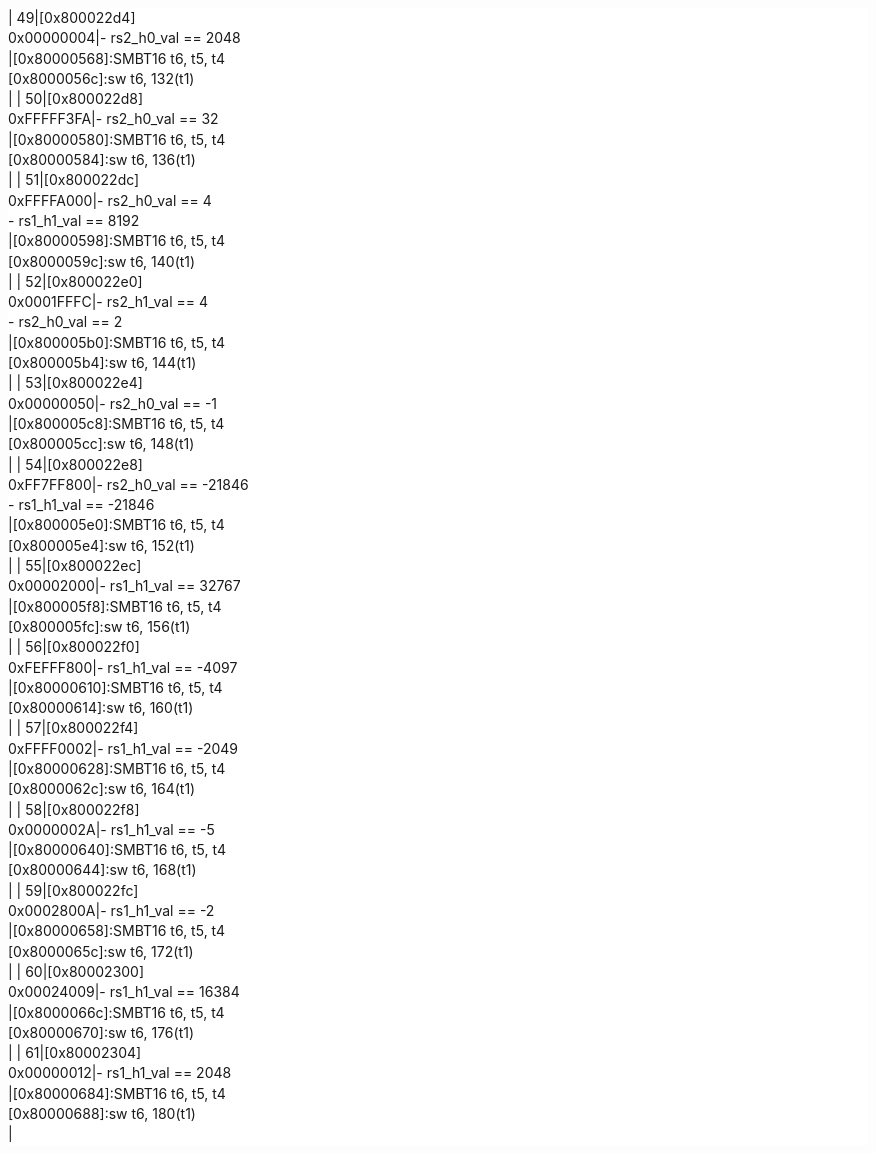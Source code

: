 |  49|[0x800022d4]<br>0x00000004|- rs2_h0_val == 2048<br>                                                                                                                                                                                                                                                                                                                              |[0x80000568]:SMBT16 t6, t5, t4<br> [0x8000056c]:sw t6, 132(t1)<br>    |
|  50|[0x800022d8]<br>0xFFFFF3FA|- rs2_h0_val == 32<br>                                                                                                                                                                                                                                                                                                                                |[0x80000580]:SMBT16 t6, t5, t4<br> [0x80000584]:sw t6, 136(t1)<br>    |
|  51|[0x800022dc]<br>0xFFFFA000|- rs2_h0_val == 4<br> - rs1_h1_val == 8192<br>                                                                                                                                                                                                                                                                                                        |[0x80000598]:SMBT16 t6, t5, t4<br> [0x8000059c]:sw t6, 140(t1)<br>    |
|  52|[0x800022e0]<br>0x0001FFFC|- rs2_h1_val == 4<br> - rs2_h0_val == 2<br>                                                                                                                                                                                                                                                                                                           |[0x800005b0]:SMBT16 t6, t5, t4<br> [0x800005b4]:sw t6, 144(t1)<br>    |
|  53|[0x800022e4]<br>0x00000050|- rs2_h0_val == -1<br>                                                                                                                                                                                                                                                                                                                                |[0x800005c8]:SMBT16 t6, t5, t4<br> [0x800005cc]:sw t6, 148(t1)<br>    |
|  54|[0x800022e8]<br>0xFF7FF800|- rs2_h0_val == -21846<br> - rs1_h1_val == -21846<br>                                                                                                                                                                                                                                                                                                 |[0x800005e0]:SMBT16 t6, t5, t4<br> [0x800005e4]:sw t6, 152(t1)<br>    |
|  55|[0x800022ec]<br>0x00002000|- rs1_h1_val == 32767<br>                                                                                                                                                                                                                                                                                                                             |[0x800005f8]:SMBT16 t6, t5, t4<br> [0x800005fc]:sw t6, 156(t1)<br>    |
|  56|[0x800022f0]<br>0xFEFFF800|- rs1_h1_val == -4097<br>                                                                                                                                                                                                                                                                                                                             |[0x80000610]:SMBT16 t6, t5, t4<br> [0x80000614]:sw t6, 160(t1)<br>    |
|  57|[0x800022f4]<br>0xFFFF0002|- rs1_h1_val == -2049<br>                                                                                                                                                                                                                                                                                                                             |[0x80000628]:SMBT16 t6, t5, t4<br> [0x8000062c]:sw t6, 164(t1)<br>    |
|  58|[0x800022f8]<br>0x0000002A|- rs1_h1_val == -5<br>                                                                                                                                                                                                                                                                                                                                |[0x80000640]:SMBT16 t6, t5, t4<br> [0x80000644]:sw t6, 168(t1)<br>    |
|  59|[0x800022fc]<br>0x0002800A|- rs1_h1_val == -2<br>                                                                                                                                                                                                                                                                                                                                |[0x80000658]:SMBT16 t6, t5, t4<br> [0x8000065c]:sw t6, 172(t1)<br>    |
|  60|[0x80002300]<br>0x00024009|- rs1_h1_val == 16384<br>                                                                                                                                                                                                                                                                                                                             |[0x8000066c]:SMBT16 t6, t5, t4<br> [0x80000670]:sw t6, 176(t1)<br>    |
|  61|[0x80002304]<br>0x00000012|- rs1_h1_val == 2048<br>                                                                                                                                                                                                                                                                                                                              |[0x80000684]:SMBT16 t6, t5, t4<br> [0x80000688]:sw t6, 180(t1)<br>    |